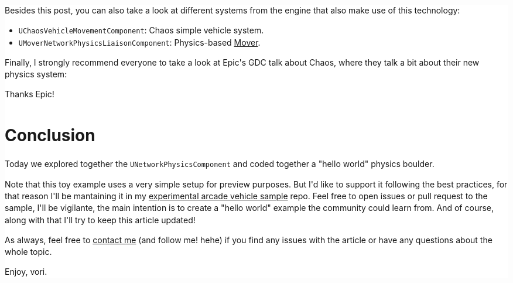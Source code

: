 Besides this post, you can also take a look at different systems from the engine that also make use of this technology:
- `UChaosVehicleMovementComponent`: Chaos simple vehicle system.
- `UMoverNetworkPhysicsLiaisonComponent`: Physics-based [Mover](https://vorixo.github.io/devtricks/mover-show/).

Finally, I strongly recommend everyone to take a look at Epic's GDC talk about Chaos, where they talk a bit about their new physics system:

<iframe width="480" height="270" src="https://www.youtube.com/embed/WPsRfZ8rxOg?start=2319" frameborder="0" allow="autoplay; encrypted-media" allowfullscreen></iframe>

Thanks Epic!

# Conclusion

Today we explored together the `UNetworkPhysicsComponent` and coded together a "hello world" physics boulder.

Note that this toy example uses a very simple setup for preview purposes. But I'd like to support it following the best practices, for that reason I'll be mantaining it in my [experimental arcade vehicle sample](https://github.com/vorixo/ExperimentalArcadeVehicleSampleProject) repo. Feel free to open issues or pull request to the sample, I'll be vigilante, the main intention is to create a "hello world" example the community could learn from. And of course, along with that I'll try to keep this article updated!

As always, feel free to [contact me](https://twitter.com/vorixo) (and follow me! hehe) if you find any issues with the article or have any questions about the whole topic.

Enjoy, vori.